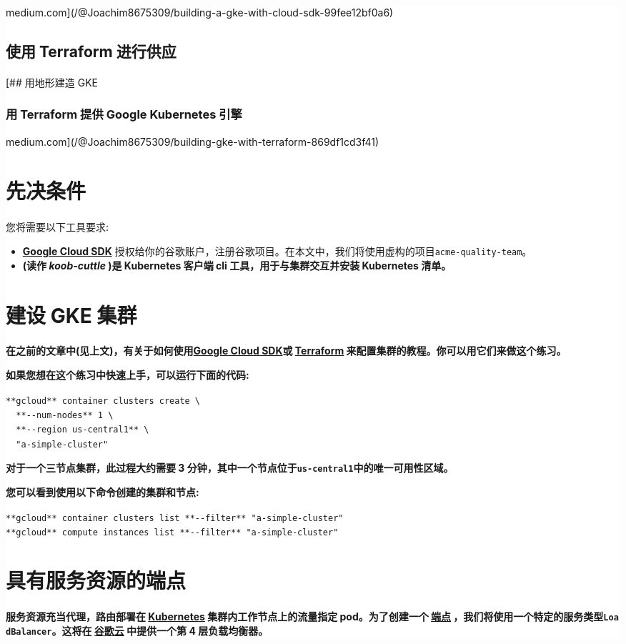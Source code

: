 medium.com](/@Joachim8675309/building-a-gke-with-cloud-sdk-99fee12bf0a6) 

## 使用 Terraform 进行供应

[](/@Joachim8675309/building-gke-with-terraform-869df1cd3f41) [## 用地形建造 GKE

### 用 Terraform 提供 Google Kubernetes 引擎

medium.com](/@Joachim8675309/building-gke-with-terraform-869df1cd3f41) 

# 先决条件

您将需要以下工具要求:

*   [**Google Cloud SDK**](https://cloud.google.com/sdk/install) 授权给你的谷歌账户，注册谷歌项目。在本文中，我们将使用虚构的项目`acme-quality-team`。
*   [](https://kubernetes.io/docs/tasks/tools/install-kubectl/)**(读作 *koob-cuttle* )是 Kubernetes 客户端 cli 工具，用于与集群交互并安装 Kubernetes 清单。**

# **建设 GKE 集群**

**在之前的文章中(见上文)，有关于如何使用[**Google Cloud SDK**](https://cloud.google.com/sdk/install)或 [**Terraform**](https://www.terraform.io/) 来配置集群的教程。你可以用它们来做这个练习。**

**如果您想在这个练习中快速上手，可以运行下面的代码:**

```
**gcloud** container clusters create \
  **--num-nodes** 1 \
  **--region us-central1** \
  "a-simple-cluster"
```

**对于一个三节点集群，此过程大约需要 3 分钟，其中一个节点位于`us-central1`中的唯一可用性区域。**

**您可以看到使用以下命令创建的集群和节点:**

```
**gcloud** container clusters list **--filter** "a-simple-cluster"
**gcloud** compute instances list **--filter** "a-simple-cluster"
```

# **具有服务资源的端点**

**服务资源充当代理，路由部署在 [**Kubernetes**](https://kubernetes.io/) 集群内工作节点上的流量指定 pod。为了创建一个 [**端点**](https://en.wikipedia.org/wiki/Web_API#Endpoints) ，我们将使用一个特定的服务类型`LoadBalancer`。这将在 [**谷歌云**](https://cloud.google.com/) 中提供一个第 4 层负载均衡器。**
